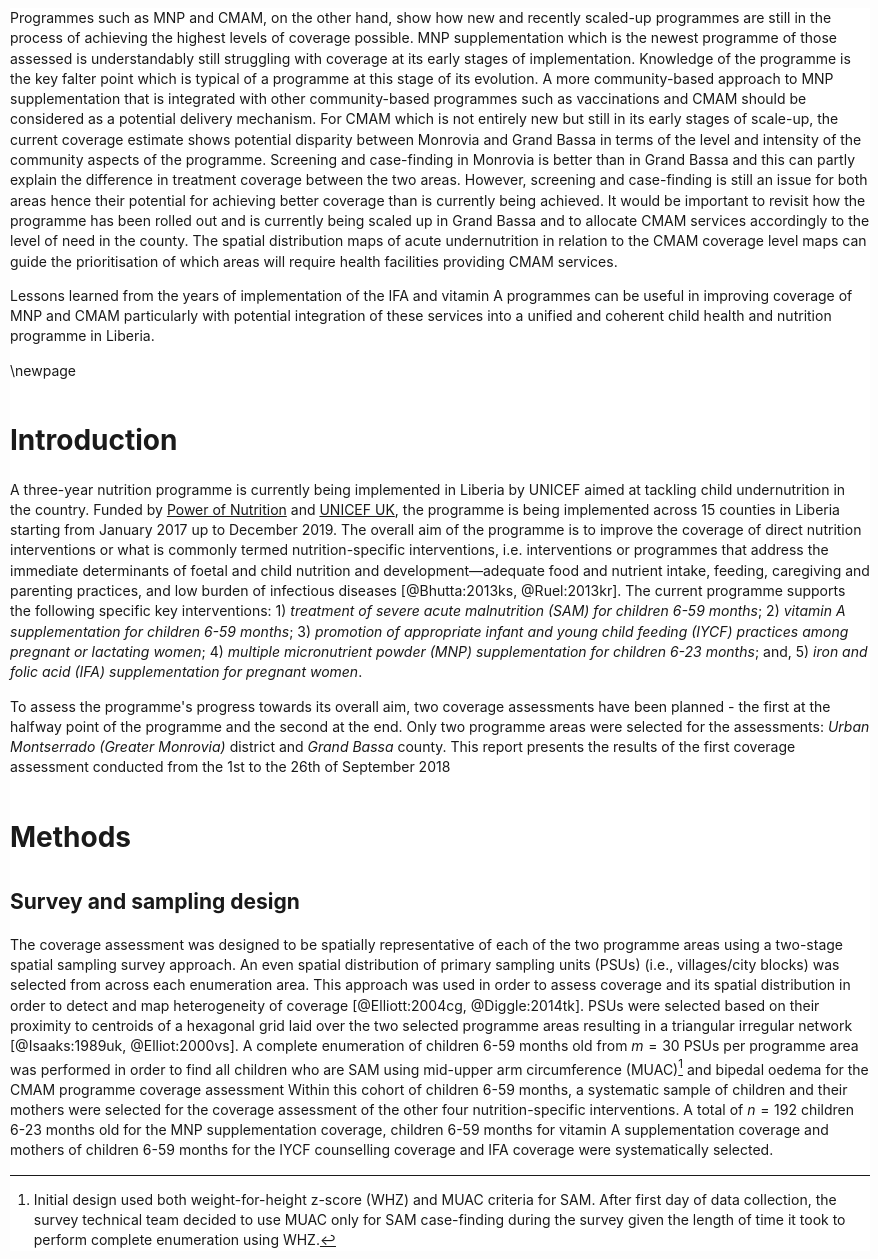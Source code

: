 Programmes such as MNP and CMAM, on the other hand, show how new and recently scaled-up programmes are still in the process of achieving the highest levels of coverage possible. MNP supplementation which is the newest programme of those assessed is understandably still struggling with coverage at its early stages of implementation. Knowledge of the programme is the key falter point which is typical of a programme at this stage of its evolution. A more community-based approach to MNP supplementation that is integrated with other community-based programmes such as vaccinations and CMAM should be considered as a potential delivery mechanism. For CMAM which is not entirely new but still in its early stages of scale-up, the current coverage estimate shows potential disparity between Monrovia and Grand Bassa in terms of the level and intensity of the community aspects of the programme. Screening and case-finding in Monrovia is better than in Grand Bassa and this can partly explain the difference in treatment coverage between the two areas. However, screening and case-finding is still an issue for both areas hence their potential for achieving better coverage than is currently being achieved. It would be important to revisit how the programme has been rolled out and is currently being scaled up in Grand Bassa and to allocate CMAM services accordingly to the level of need in the county. The spatial distribution maps of acute undernutrition in relation to the CMAM coverage level maps can guide the prioritisation of which areas will require health facilities providing CMAM services.

Lessons learned from the years of implementation of the IFA and vitamin A programmes can be useful in improving coverage of MNP and CMAM particularly with potential integration of these services into a unified and coherent child health and nutrition programme in Liberia.

\newpage

# Introduction

A three-year nutrition programme is currently being implemented in Liberia by UNICEF aimed at tackling child undernutrition in the country. Funded by [Power of Nutrition](http://www.powerofnutrition.org) and [UNICEF UK](https://www.unicef.org.uk), the programme is being implemented across 15 counties in Liberia starting from January 2017 up to December 2019. The overall aim of the programme is to improve the coverage of direct nutrition interventions or what is commonly termed nutrition-specific interventions, i.e. interventions or programmes that address the immediate determinants of foetal and child nutrition and development—adequate food and nutrient intake, feeding, caregiving and parenting practices, and low burden of infectious diseases [@Bhutta:2013ks, @Ruel:2013kr]. The current programme supports the following specific key interventions: 1) *treatment of severe acute malnutrition (SAM) for children 6-59 months*; 2) *vitamin A supplementation for children 6-59 months*; 3) *promotion of appropriate infant and young child feeding (IYCF) practices among pregnant or lactating women*; 4) *multiple micronutrient powder (MNP) supplementation for children 6-23 months*; and, 5) *iron and folic acid (IFA) supplementation for pregnant women*.

To assess the programme's progress towards its overall aim, two coverage assessments have been planned - the first at the halfway point of the programme and the second at the end. Only two programme areas were selected for the assessments: *Urban Montserrado (Greater Monrovia)* district and *Grand Bassa* county. This report presents the results of the first coverage assessment conducted from the 1st to the 26th of September 2018

# Methods

## Survey and sampling design

The coverage assessment was designed to be spatially representative of each of the two programme areas using a two-stage spatial sampling survey approach. An even spatial distribution of primary sampling units (PSUs) (i.e., villages/city blocks) was selected from across each enumeration area. This approach was used in order to assess coverage and its spatial distribution in order to detect and map heterogeneity of coverage [@Elliott:2004cg, @Diggle:2014tk]. PSUs were selected based on their proximity to centroids of a hexagonal grid laid over the two selected programme areas resulting in a triangular irregular network [@Isaaks:1989uk, @Elliot:2000vs]. A complete enumeration of children 6-59 months old from $m = 30$ PSUs per programme area was performed in order to find all children who are SAM using mid-upper arm circumference (MUAC)[^1] and bipedal oedema for the CMAM programme coverage assessment Within this cohort of children 6-59 months, a systematic sample of children and their mothers were selected for the coverage assessment of the other four nutrition-specific interventions. A total of $n = 192$ children 6-23 months old for the MNP supplementation coverage, children 6-59 months for vitamin A supplementation coverage and mothers of children 6-59 months for the IYCF counselling coverage and IFA coverage were systematically selected.

[^1]: Initial design used both weight-for-height z-score (WHZ) and MUAC criteria for SAM. After first day of data collection, the survey technical team decided to use MUAC only for SAM case-finding during the survey given the length of time it took to perform complete enumeration using WHZ.
[^2]: Similar to a bottleneck framework and consistent with @Tanahashi:1978we hierarchical model of coverage.
